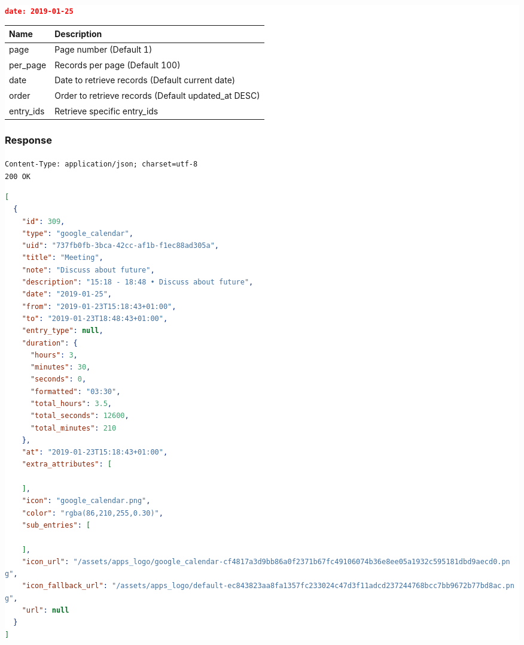 ```json
date: 2019-01-25
```


| Name | Description |
|:-----|:------------|
| page  | Page number (Default 1) |
| per_page  | Records per page (Default 100) |
| date  | Date to retrieve records (Default current date) |
| order  | Order to retrieve records (Default updated_at DESC) |
| entry_ids  | Retrieve specific entry_ids |

### Response


```plaintext
Content-Type: application/json; charset=utf-8
200 OK
```

```json
[
  {
    "id": 309,
    "type": "google_calendar",
    "uid": "737fb0fb-3bca-42cc-af1b-f1ec88ad305a",
    "title": "Meeting",
    "note": "Discuss about future",
    "description": "15:18 - 18:48 • Discuss about future",
    "date": "2019-01-25",
    "from": "2019-01-23T15:18:43+01:00",
    "to": "2019-01-23T18:48:43+01:00",
    "entry_type": null,
    "duration": {
      "hours": 3,
      "minutes": 30,
      "seconds": 0,
      "formatted": "03:30",
      "total_hours": 3.5,
      "total_seconds": 12600,
      "total_minutes": 210
    },
    "at": "2019-01-23T15:18:43+01:00",
    "extra_attributes": [

    ],
    "icon": "google_calendar.png",
    "color": "rgba(86,210,255,0.30)",
    "sub_entries": [

    ],
    "icon_url": "/assets/apps_logo/google_calendar-cf4817a3d9bb86a0f2371b67fc49106074b36e8ee05a1932c595181dbd9aecd0.png",
    "icon_fallback_url": "/assets/apps_logo/default-ec843823aa8fa1357fc233024c47d3f11adcd237244768bcc7bb9672b77bd8ac.png",
    "url": null
  }
]
```

